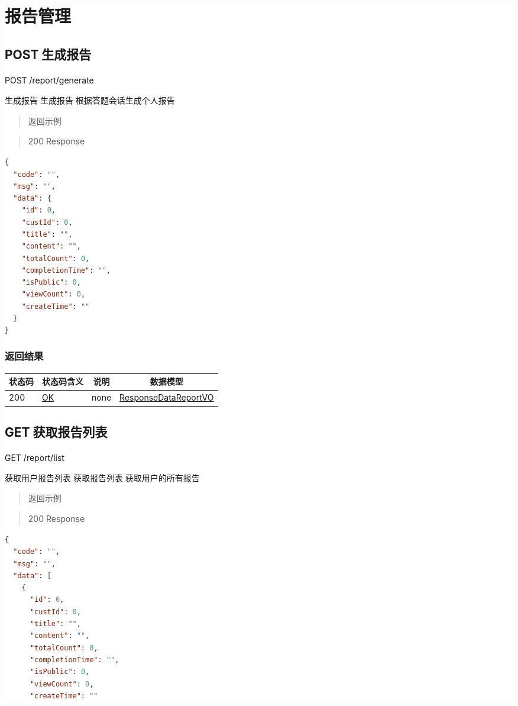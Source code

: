 # 报告管理

## POST 生成报告

POST /report/generate

生成报告
生成报告
根据答题会话生成个人报告

> 返回示例

> 200 Response

```json
{
  "code": "",
  "msg": "",
  "data": {
    "id": 0,
    "custId": 0,
    "title": "",
    "content": "",
    "totalCount": 0,
    "completionTime": "",
    "isPublic": 0,
    "viewCount": 0,
    "createTime": ""
  }
}
```

### 返回结果

|状态码|状态码含义|说明|数据模型|
|---|---|---|---|
|200|[OK](https://tools.ietf.org/html/rfc7231#section-6.3.1)|none|[ResponseDataReportVO](#schemaresponsedatareportvo)|

## GET 获取报告列表

GET /report/list

获取用户报告列表
获取报告列表
获取用户的所有报告

> 返回示例

> 200 Response

```json
{
  "code": "",
  "msg": "",
  "data": [
    {
      "id": 0,
      "custId": 0,
      "title": "",
      "content": "",
      "totalCount": 0,
      "completionTime": "",
      "isPublic": 0,
      "viewCount": 0,
      "createTime": ""
```